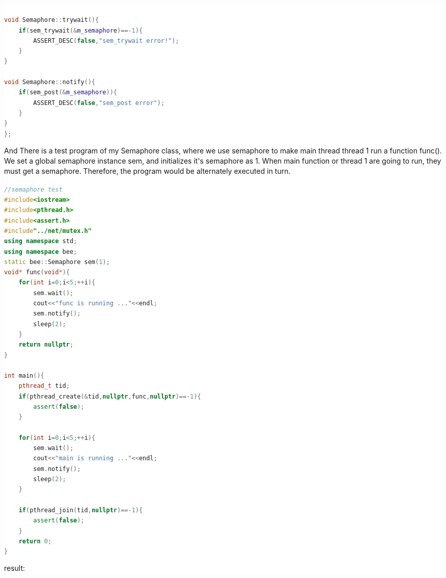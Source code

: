 ```cpp

void Semaphore::trywait(){
    if(sem_trywait(&m_semaphore)==-1){
        ASSERT_DESC(false,"sem_trywait error!");
    }
}

void Semaphore::notify(){
    if(sem_post(&m_semaphore)){
        ASSERT_DESC(false,"sem_post error");
    }
}
};
```

And There is a test program of my Semaphore class, where we use semaphore to make  main thread thread 1 run a function func(). We set a global semaphore instance sem, and initializes it's semaphore as 1. When main function or thread 1 are going to run, they must get a semaphore. Therefore, the program would be alternately executed in turn.
```cpp
//semaphore test
#include<iostream>
#include<pthread.h>
#include<assert.h>
#include"../net/mutex.h"
using namespace std;
using namespace bee;
static bee::Semaphore sem(1);
void* func(void*){
    for(int i=0;i<5;++i){
        sem.wait();
        cout<<"func is running ..."<<endl;
        sem.notify();
        sleep(2);
    }
    return nullptr;
}

int main(){
    pthread_t tid;
    if(pthread_create(&tid,nullptr,func,nullptr)==-1){
        assert(false);
    }

    for(int i=0;i<5;++i){
        sem.wait();
        cout<<"main is running ..."<<endl;
        sem.notify();
        sleep(2);
    }

    if(pthread_join(tid,nullptr)==-1){
        assert(false);
    }
    return 0;
}
```
result:
